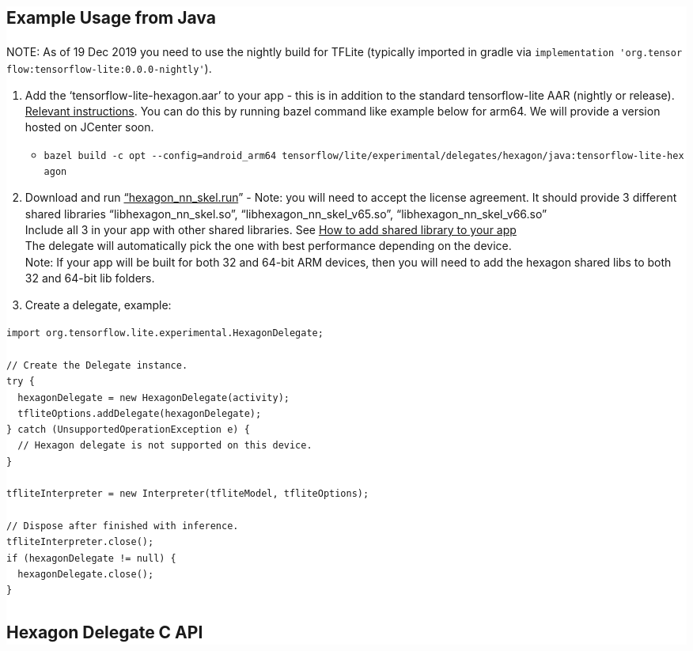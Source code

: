 ## Example Usage from Java

NOTE: As of 19 Dec 2019 you need to use the nightly build for TFLite (typically
imported in gradle via `implementation
'org.tensorflow:tensorflow-lite:0.0.0-nightly'`).

1.  Add the ‘tensorflow-lite-hexagon.aar’ to your app - this is in addition to
    the standard tensorflow-lite AAR (nightly or release).
    [Relevant instructions](https://stackoverflow.com/questions/16682847/how-to-manually-include-external-aar-package-using-new-gradle-android-build-syst).
    You can do this by running bazel command like example below for arm64. We
    will provide a version hosted on JCenter soon.
    *   `bazel build -c opt --config=android_arm64
        tensorflow/lite/experimental/delegates/hexagon/java:tensorflow-lite-hexagon`
1.  Download and run
    [“hexagon_nn_skel.run](https://storage.cloud.google.com/download.tensorflow.org/tflite/hexagon_nn_skel_1_10_3_1.run)” -
    Note: you will need to accept the license agreement. It should provide 3
    different shared libraries “libhexagon_nn_skel.so”,
    “libhexagon_nn_skel_v65.so”, “libhexagon_nn_skel_v66.so” \
    Include all 3 in your app with other shared libraries. See
    [How to add shared library to your app](#how-to-add-shared-library-to-your-app)
    \
    The delegate will automatically pick the one with best performance depending
    on the device. \
    Note: If your app will be built for both 32 and 64-bit ARM devices, then you
    will need to add the hexagon shared libs to both 32 and 64-bit lib folders.

1.  Create a delegate, example:

```
import org.tensorflow.lite.experimental.HexagonDelegate;

// Create the Delegate instance.
try {
  hexagonDelegate = new HexagonDelegate(activity);
  tfliteOptions.addDelegate(hexagonDelegate);
} catch (UnsupportedOperationException e) {
  // Hexagon delegate is not supported on this device.
}

tfliteInterpreter = new Interpreter(tfliteModel, tfliteOptions);

// Dispose after finished with inference.
tfliteInterpreter.close();
if (hexagonDelegate != null) {
  hexagonDelegate.close();
}
```

## Hexagon Delegate C API

